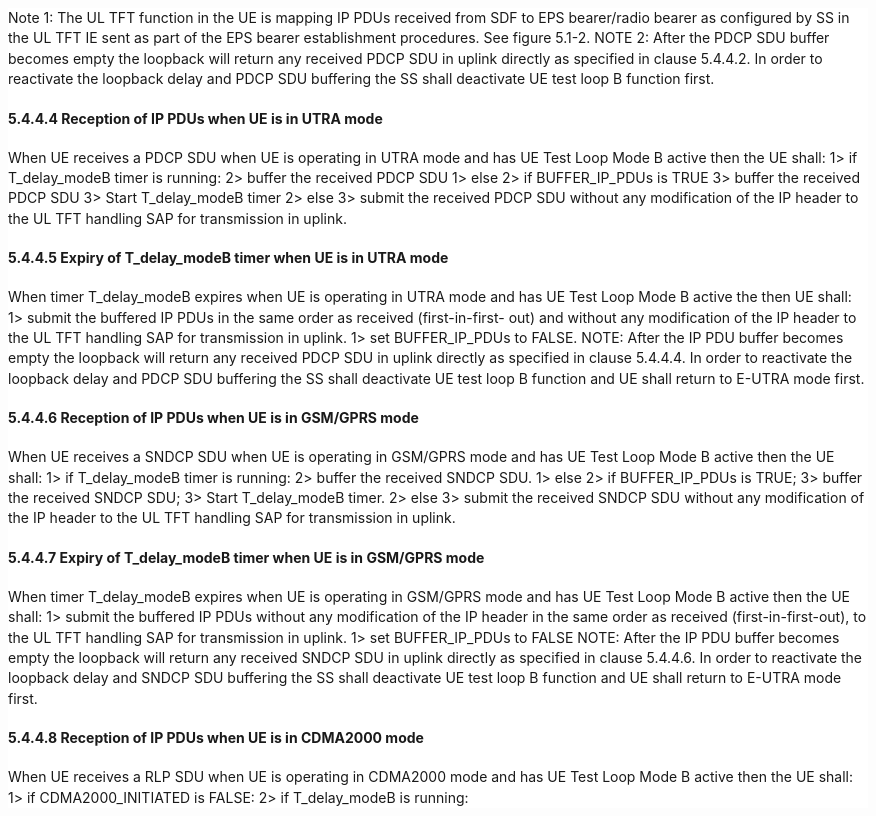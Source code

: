 Note 1: The UL TFT function in the UE is mapping IP PDUs received from SDF to
EPS bearer/radio bearer as configured by SS in the UL TFT IE sent as part of
the EPS bearer establishment procedures. See figure 5.1-2.
NOTE 2: After the PDCP SDU buffer becomes empty the loopback will return any
received PDCP SDU in uplink directly as specified in clause 5.4.4.2. In order
to reactivate the loopback delay and PDCP SDU buffering the SS shall
deactivate UE test loop B function first.
#### 5.4.4.4 Reception of IP PDUs when UE is in UTRA mode
When UE receives a PDCP SDU when UE is operating in UTRA mode and has UE Test
Loop Mode B active then the UE shall:
1> if T_delay_modeB timer is running:
2> buffer the received PDCP SDU
1> else
2> if BUFFER_IP_PDUs is TRUE
3> buffer the received PDCP SDU
3> Start T_delay_modeB timer
2> else
3> submit the received PDCP SDU without any modification of the IP header to
the UL TFT handling SAP for transmission in uplink.
#### 5.4.4.5 Expiry of T_delay_modeB timer when UE is in UTRA mode
When timer T_delay_modeB expires when UE is operating in UTRA mode and has UE
Test Loop Mode B active the then UE shall:
1> submit the buffered IP PDUs in the same order as received (first-in-first-
out) and without any modification of the IP header to the UL TFT handling SAP
for transmission in uplink.
1> set BUFFER_IP_PDUs to FALSE.
NOTE: After the IP PDU buffer becomes empty the loopback will return any
received PDCP SDU in uplink directly as specified in clause 5.4.4.4. In order
to reactivate the loopback delay and PDCP SDU buffering the SS shall
deactivate UE test loop B function and UE shall return to E-UTRA mode first.
#### 5.4.4.6 Reception of IP PDUs when UE is in GSM/GPRS mode
When UE receives a SNDCP SDU when UE is operating in GSM/GPRS mode and has UE
Test Loop Mode B active then the UE shall:
1> if T_delay_modeB timer is running:
2> buffer the received SNDCP SDU.
1> else
2> if BUFFER_IP_PDUs is TRUE;
3> buffer the received SNDCP SDU;
3> Start T_delay_modeB timer.
2> else
3> submit the received SNDCP SDU without any modification of the IP header to
the UL TFT handling SAP for transmission in uplink.
#### 5.4.4.7 Expiry of T_delay_modeB timer when UE is in GSM/GPRS mode
When timer T_delay_modeB expires when UE is operating in GSM/GPRS mode and has
UE Test Loop Mode B active then the UE shall:
1> submit the buffered IP PDUs without any modification of the IP header in
the same order as received (first-in-first-out), to the UL TFT handling SAP
for transmission in uplink.
1> set BUFFER_IP_PDUs to FALSE
NOTE: After the IP PDU buffer becomes empty the loopback will return any
received SNDCP SDU in uplink directly as specified in clause 5.4.4.6. In order
to reactivate the loopback delay and SNDCP SDU buffering the SS shall
deactivate UE test loop B function and UE shall return to E-UTRA mode first.
#### 5.4.4.8 Reception of IP PDUs when UE is in CDMA2000 mode
When UE receives a RLP SDU when UE is operating in CDMA2000 mode and has UE
Test Loop Mode B active then the UE shall:
1> if CDMA2000_INITIATED is FALSE:
2> if T_delay_modeB is running: